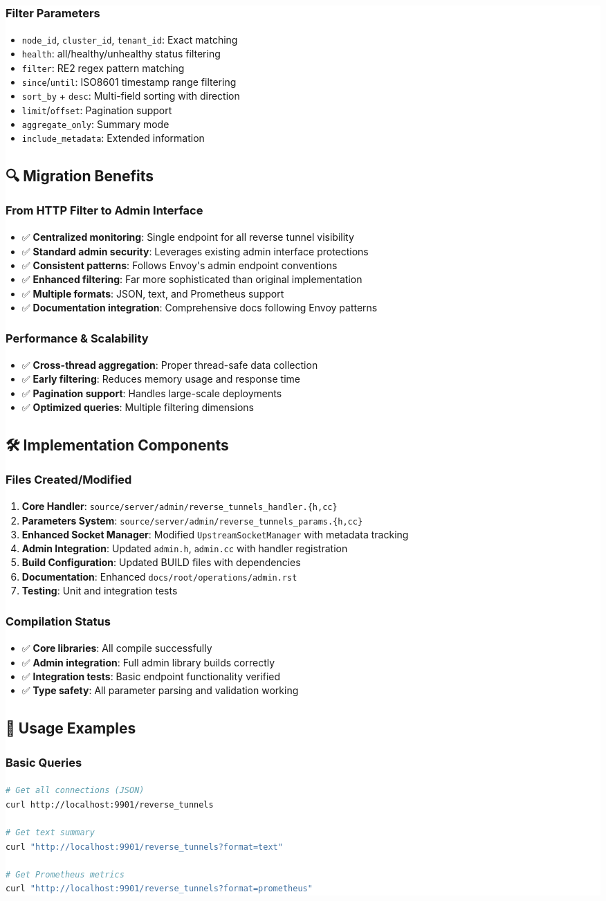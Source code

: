 ### **Filter Parameters**
- `node_id`, `cluster_id`, `tenant_id`: Exact matching
- `health`: all/healthy/unhealthy status filtering
- `filter`: RE2 regex pattern matching
- `since`/`until`: ISO8601 timestamp range filtering
- `sort_by` + `desc`: Multi-field sorting with direction
- `limit`/`offset`: Pagination support
- `aggregate_only`: Summary mode
- `include_metadata`: Extended information

## 🔍 Migration Benefits

### **From HTTP Filter to Admin Interface**
- ✅ **Centralized monitoring**: Single endpoint for all reverse tunnel visibility
- ✅ **Standard admin security**: Leverages existing admin interface protections
- ✅ **Consistent patterns**: Follows Envoy's admin endpoint conventions
- ✅ **Enhanced filtering**: Far more sophisticated than original implementation
- ✅ **Multiple formats**: JSON, text, and Prometheus support
- ✅ **Documentation integration**: Comprehensive docs following Envoy patterns

### **Performance & Scalability**
- ✅ **Cross-thread aggregation**: Proper thread-safe data collection
- ✅ **Early filtering**: Reduces memory usage and response time
- ✅ **Pagination support**: Handles large-scale deployments
- ✅ **Optimized queries**: Multiple filtering dimensions

## 🛠️ Implementation Components

### **Files Created/Modified**
1. **Core Handler**: `source/server/admin/reverse_tunnels_handler.{h,cc}`
2. **Parameters System**: `source/server/admin/reverse_tunnels_params.{h,cc}`
3. **Enhanced Socket Manager**: Modified `UpstreamSocketManager` with metadata tracking
4. **Admin Integration**: Updated `admin.h`, `admin.cc` with handler registration
5. **Build Configuration**: Updated BUILD files with dependencies
6. **Documentation**: Enhanced `docs/root/operations/admin.rst`
7. **Testing**: Unit and integration tests

### **Compilation Status**
- ✅ **Core libraries**: All compile successfully
- ✅ **Admin integration**: Full admin library builds correctly
- ✅ **Integration tests**: Basic endpoint functionality verified
- ✅ **Type safety**: All parameter parsing and validation working

## 🎯 Usage Examples

### **Basic Queries**
```bash
# Get all connections (JSON)
curl http://localhost:9901/reverse_tunnels

# Get text summary
curl "http://localhost:9901/reverse_tunnels?format=text"

# Get Prometheus metrics  
curl "http://localhost:9901/reverse_tunnels?format=prometheus"
```
